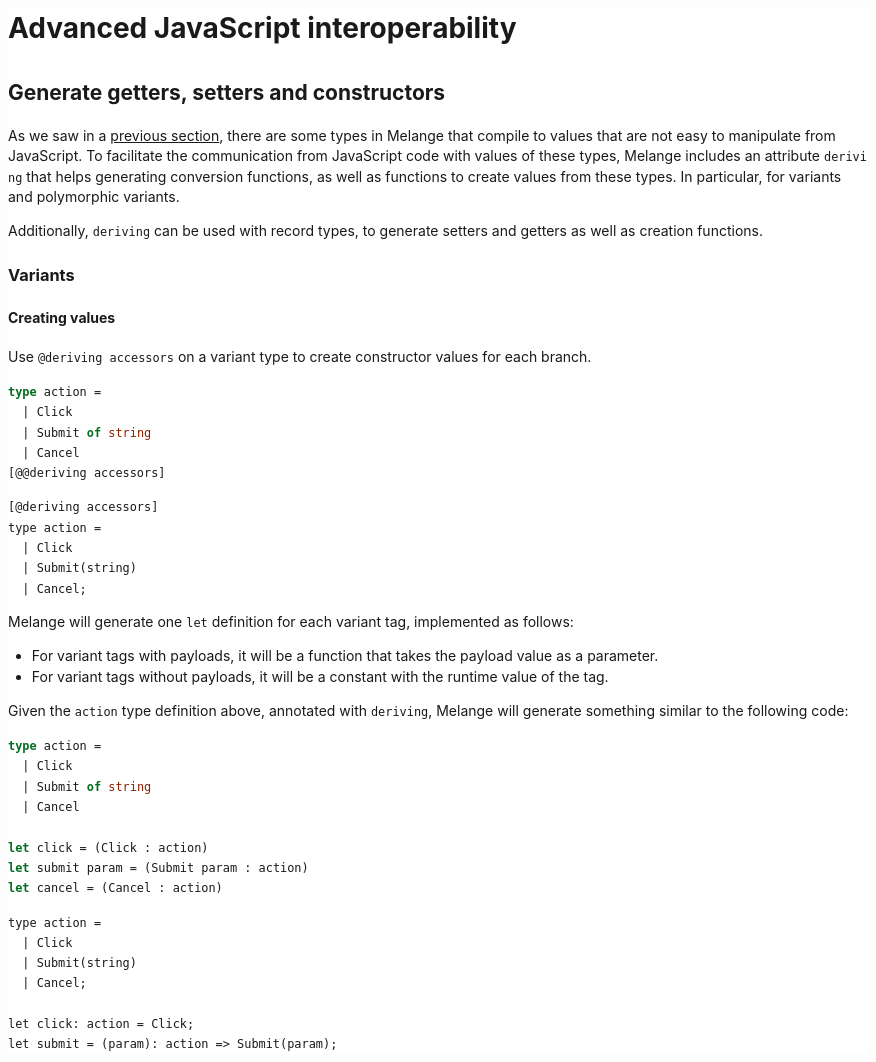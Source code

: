 # Advanced JavaScript interoperability

## Generate getters, setters and constructors

As we saw in a [previous
section](./data-types-and-runtime-rep.md#non-shared-data-types), there are some
types in Melange that compile to values that are not easy to manipulate from
JavaScript. To facilitate the communication from JavaScript code with values of
these types, Melange includes an attribute `deriving` that helps generating
conversion functions, as well as functions to create values from these types. In
particular, for variants and polymorphic variants.

Additionally, `deriving` can be used with record types, to generate setters and
getters as well as creation functions.

### Variants

#### Creating values

Use `@deriving accessors` on a variant type to create constructor values for
each branch.

```ocaml
type action =
  | Click
  | Submit of string
  | Cancel
[@@deriving accessors]
```
```reasonml
[@deriving accessors]
type action =
  | Click
  | Submit(string)
  | Cancel;
```

Melange will generate one `let` definition for each variant tag, implemented as
follows:

- For variant tags with payloads, it will be a function that takes the payload
  value as a parameter.
- For variant tags without payloads, it will be a constant with the runtime
  value of the tag.

Given the `action` type definition above, annotated with `deriving`, Melange
will generate something similar to the following code:

```ocaml
type action =
  | Click
  | Submit of string
  | Cancel

let click = (Click : action)
let submit param = (Submit param : action)
let cancel = (Cancel : action)
```
```reasonml
type action =
  | Click
  | Submit(string)
  | Cancel;

let click: action = Click;
let submit = (param): action => Submit(param);
```